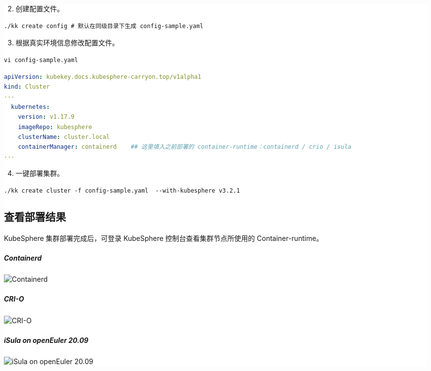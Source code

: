 2. 创建配置文件。

```shell
./kk create config # 默认在同级目录下生成 config-sample.yaml   
```

3. 根据真实环境信息修改配置文件。

```shell
vi config-sample.yaml  
```

```yaml
apiVersion: kubekey.docs.kubesphere-carryon.top/v1alpha1
kind: Cluster
···
  kubernetes:
    version: v1.17.9
    imageRepo: kubesphere
    clusterName: cluster.local
    containerManager: containerd    ## 这里填入之前部署的 container-runtime：containerd / crio / isula
···
```

4. 一键部署集群。

```shell
./kk create cluster -f config-sample.yaml  --with-kubesphere v3.2.1
```

## 查看部署结果

KubeSphere 集群部署完成后，可登录 KubeSphere 控制台查看集群节点所使用的 Container-runtime。

##### Containerd

![Containerd](../../../images/blogs/dockershim-out-of-kubernetes/containerd.png)

##### CRI-O

![CRI-O](../../../images/blogs/dockershim-out-of-kubernetes/cri-o.png)

##### iSula on openEuler 20.09

![iSula on openEuler 20.09](../../../images/blogs/dockershim-out-of-kubernetes/isula.png)
